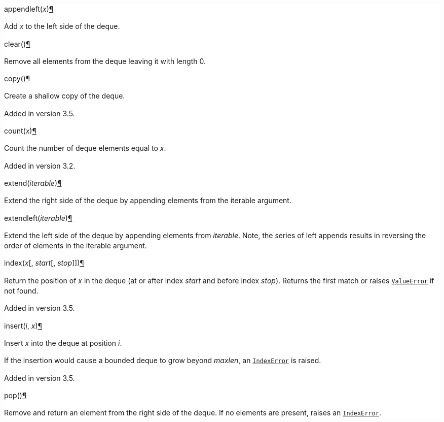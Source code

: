 appendleft(_x_)[¶](https://docs.python.org/3/library/collections.html#collections.deque.appendleft "Link to this definition")

Add _x_ to the left side of the deque.

clear()[¶](https://docs.python.org/3/library/collections.html#collections.deque.clear "Link to this definition")

Remove all elements from the deque leaving it with length 0.

copy()[¶](https://docs.python.org/3/library/collections.html#collections.deque.copy "Link to this definition")

Create a shallow copy of the deque.

Added in version 3.5.

count(_x_)[¶](https://docs.python.org/3/library/collections.html#collections.deque.count "Link to this definition")

Count the number of deque elements equal to _x_.

Added in version 3.2.

extend(_iterable_)[¶](https://docs.python.org/3/library/collections.html#collections.deque.extend "Link to this definition")

Extend the right side of the deque by appending elements from the iterable argument.

extendleft(_iterable_)[¶](https://docs.python.org/3/library/collections.html#collections.deque.extendleft "Link to this definition")

Extend the left side of the deque by appending elements from _iterable_. Note, the series of left appends results in reversing the order of elements in the iterable argument.

index(_x_\[, _start_\[, _stop_\]\])[¶](https://docs.python.org/3/library/collections.html#collections.deque.index "Link to this definition")

Return the position of _x_ in the deque (at or after index _start_ and before index _stop_). Returns the first match or raises [`ValueError`](https://docs.python.org/3/library/collections.htmlexceptions.html#ValueError "ValueError") if not found.

Added in version 3.5.

insert(_i_, _x_)[¶](https://docs.python.org/3/library/collections.html#collections.deque.insert "Link to this definition")

Insert _x_ into the deque at position _i_.

If the insertion would cause a bounded deque to grow beyond _maxlen_, an [`IndexError`](https://docs.python.org/3/library/collections.htmlexceptions.html#IndexError "IndexError") is raised.

Added in version 3.5.

pop()[¶](https://docs.python.org/3/library/collections.html#collections.deque.pop "Link to this definition")

Remove and return an element from the right side of the deque. If no elements are present, raises an [`IndexError`](https://docs.python.org/3/library/collections.htmlexceptions.html#IndexError "IndexError").
